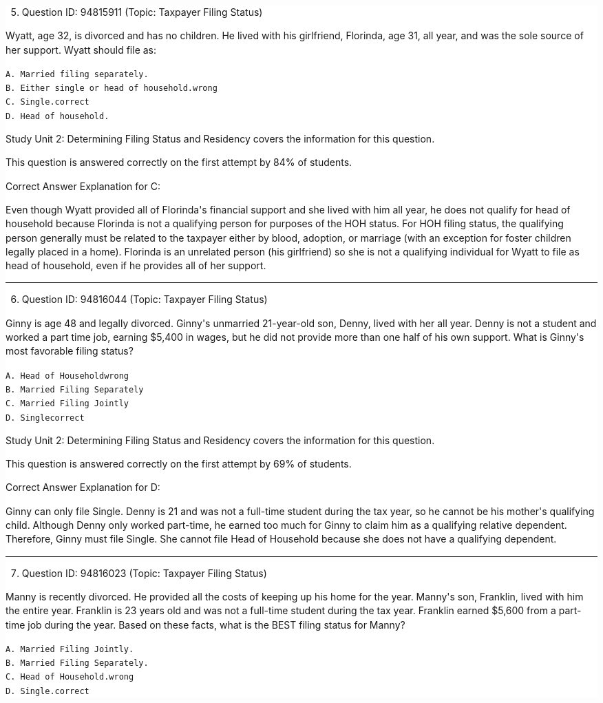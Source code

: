 
5. Question ID: 94815911 (Topic: Taxpayer Filing Status)

Wyatt, age 32, is divorced and has no children. He lived with his girlfriend, Florinda, age 31, all year, and was the sole source of her support. Wyatt should file as:

    A. Married filing separately.
    B. Either single or head of household.wrong
    C. Single.correct
    D. Head of household.

Study Unit 2: Determining Filing Status and Residency covers the information for this question.

This question is answered correctly on the first attempt by 84% of students.

Correct Answer Explanation for C:

Even though Wyatt provided all of Florinda's financial support and she lived with him all year, he does not qualify for head of household because Florinda is not a qualifying person for purposes of the HOH status. For HOH filing status, the qualifying person generally must be related to the taxpayer either by blood, adoption, or marriage (with an exception for foster children legally placed in a home).  Florinda is an unrelated person (his girlfriend) so she is not a qualifying individual for Wyatt to file as head of household, even if he provides all of her support. 

---

6. Question ID: 94816044 (Topic: Taxpayer Filing Status)

Ginny is age 48 and legally divorced. Ginny's unmarried 21-year-old son, Denny, lived with her all year. Denny is not a student and worked a part time job, earning $5,400 in wages, but he did not provide more than one half of his own support. What is Ginny's most favorable filing status?

    A. Head of Householdwrong
    B. Married Filing Separately
    C. Married Filing Jointly
    D. Singlecorrect

Study Unit 2: Determining Filing Status and Residency covers the information for this question.

This question is answered correctly on the first attempt by 69% of students.

Correct Answer Explanation for D:

Ginny can only file Single. Denny is 21 and was not a full-time student during the tax year, so he cannot be his mother's qualifying child. Although Denny only worked part-time, he earned too much for Ginny to claim him as a qualifying relative dependent. Therefore, Ginny must file Single. She cannot file Head of Household because she does not have a qualifying dependent.

---

7. Question ID: 94816023 (Topic: Taxpayer Filing Status)

Manny is recently divorced. He provided all the costs of keeping up his home for the year. Manny's son, Franklin, lived with him the entire year. Franklin is 23 years old and was not a full-time student during the tax year. Franklin earned $5,600 from a part-time job during the year. Based on these facts, what is the BEST filing status for Manny?

    A. Married Filing Jointly.
    B. Married Filing Separately.
    C. Head of Household.wrong
    D. Single.correct
